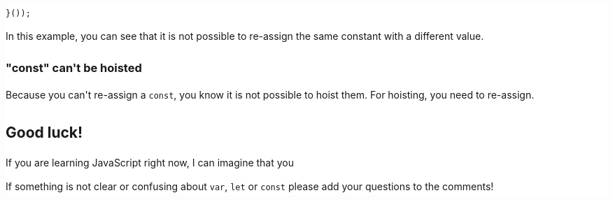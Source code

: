     }());

In this example, you can see that it is not possible to re-assign the same constant with a different value.

### "const" can't be hoisted

Because you can't re-assign a `const`, you know it is not possible to hoist them. For hoisting, you need to re-assign.

## Good luck!

If you are learning JavaScript right now, I can imagine that you

If something is not clear or confusing about `var`, `let` or `const` please add your questions to the comments!
